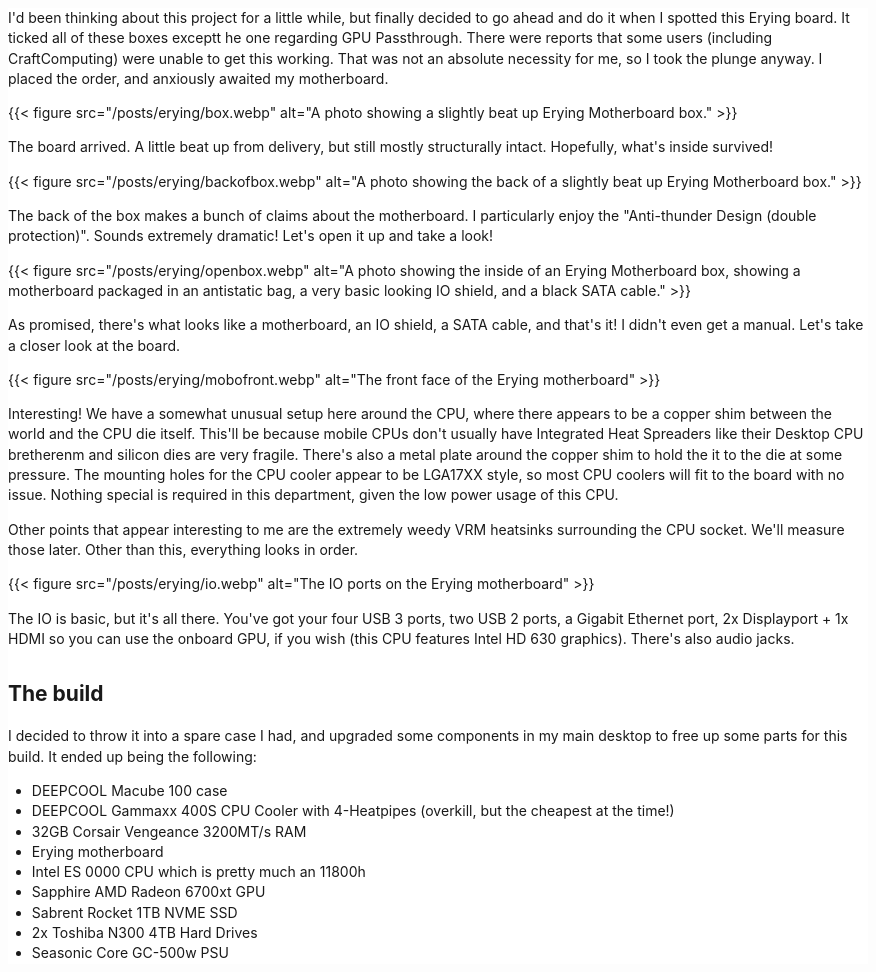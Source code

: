 I'd been thinking about this project for a little while, but finally decided to go ahead and do it when I spotted this Erying board. It ticked all of these boxes exceptt he one regarding GPU Passthrough. There were reports that some users (including CraftComputing) were unable to get this working. That was not an absolute necessity for me, so I took the plunge anyway. I placed the order, and anxiously awaited my motherboard.

{{< figure src="/posts/erying/box.webp" alt="A photo showing a slightly beat up Erying Motherboard box." >}}

The board arrived. A little beat up from delivery, but still mostly structurally intact. Hopefully, what's inside survived!

{{< figure src="/posts/erying/backofbox.webp" alt="A photo showing the back of a slightly beat up Erying Motherboard box." >}}

The back of the box makes a bunch of claims about the motherboard. I particularly enjoy the "Anti-thunder Design (double protection)". Sounds extremely dramatic! Let's open it up and take a look!

{{< figure src="/posts/erying/openbox.webp" alt="A photo showing the inside of an Erying Motherboard box, showing a motherboard packaged in an antistatic bag, a very basic looking IO shield, and a black SATA cable." >}}

As promised, there's what looks like a motherboard, an IO shield, a SATA cable, and that's it! I didn't even get a manual. Let's take a closer look at the board.

{{< figure src="/posts/erying/mobofront.webp" alt="The front face of the Erying motherboard" >}}

Interesting! We have a somewhat unusual setup here around the CPU, where there appears to be a copper shim between the world and the CPU die itself. This'll be because mobile CPUs don't usually have Integrated Heat Spreaders like their Desktop CPU bretherenm and silicon dies are very fragile. There's also a metal plate around the copper shim to hold the it to the die at some pressure. The mounting holes for the CPU cooler appear to be LGA17XX style, so most CPU coolers will fit to the board with no issue. Nothing special is required in this department, given the low power usage of this CPU.

Other points that appear interesting to me are the extremely weedy VRM heatsinks surrounding the CPU socket. We'll measure those later. Other than this, everything looks in order.

{{< figure src="/posts/erying/io.webp" alt="The IO ports on the Erying motherboard" >}}

The IO is basic, but it's all there. You've got your four USB 3 ports, two USB 2 ports, a Gigabit Ethernet port, 2x Displayport + 1x HDMI so you can use the onboard GPU, if you wish (this CPU features Intel HD 630 graphics). There's also audio jacks.

## The build

I decided to throw it into a spare case I had, and upgraded some components in my main desktop to free up some parts for this build. It ended up being the following:

* DEEPCOOL Macube 100 case 
* DEEPCOOL Gammaxx 400S CPU Cooler with 4-Heatpipes (overkill, but the cheapest at the time!)
* 32GB Corsair Vengeance 3200MT/s RAM
* Erying motherboard
* Intel ES 0000 CPU which is pretty much an 11800h
* Sapphire AMD Radeon 6700xt GPU
* Sabrent Rocket 1TB NVME SSD
* 2x Toshiba N300 4TB Hard Drives 
* Seasonic Core GC-500w PSU

